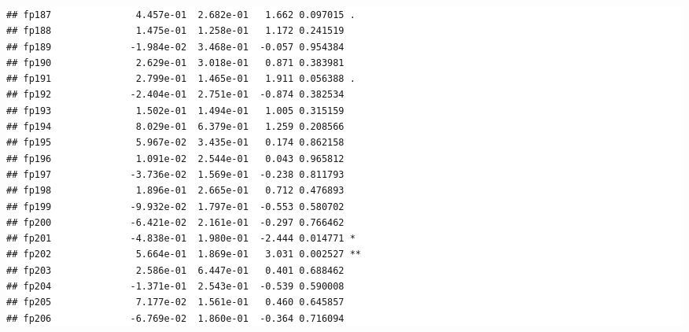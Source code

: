     ## fp187               4.457e-01  2.682e-01   1.662 0.097015 .  
    ## fp188               1.475e-01  1.258e-01   1.172 0.241519    
    ## fp189              -1.984e-02  3.468e-01  -0.057 0.954384    
    ## fp190               2.629e-01  3.018e-01   0.871 0.383981    
    ## fp191               2.799e-01  1.465e-01   1.911 0.056388 .  
    ## fp192              -2.404e-01  2.751e-01  -0.874 0.382534    
    ## fp193               1.502e-01  1.494e-01   1.005 0.315159    
    ## fp194               8.029e-01  6.379e-01   1.259 0.208566    
    ## fp195               5.967e-02  3.435e-01   0.174 0.862158    
    ## fp196               1.091e-02  2.544e-01   0.043 0.965812    
    ## fp197              -3.736e-02  1.569e-01  -0.238 0.811793    
    ## fp198               1.896e-01  2.665e-01   0.712 0.476893    
    ## fp199              -9.932e-02  1.797e-01  -0.553 0.580702    
    ## fp200              -6.421e-02  2.161e-01  -0.297 0.766462    
    ## fp201              -4.838e-01  1.980e-01  -2.444 0.014771 *  
    ## fp202               5.664e-01  1.869e-01   3.031 0.002527 ** 
    ## fp203               2.586e-01  6.447e-01   0.401 0.688462    
    ## fp204              -1.371e-01  2.543e-01  -0.539 0.590008    
    ## fp205               7.177e-02  1.561e-01   0.460 0.645857    
    ## fp206              -6.769e-02  1.860e-01  -0.364 0.716094    